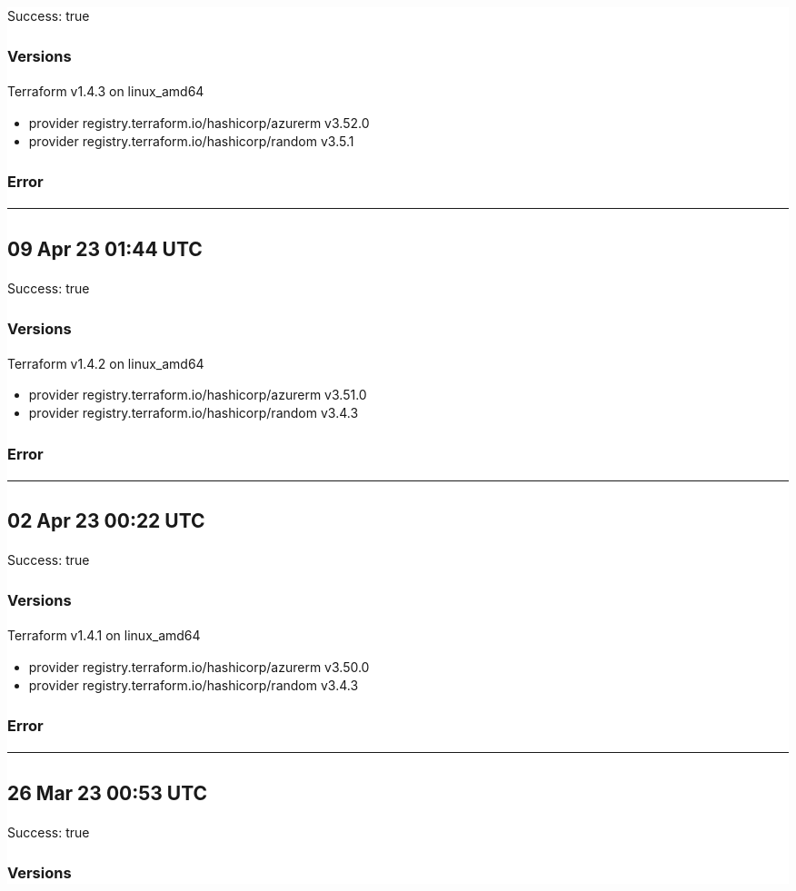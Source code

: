 Success: true

### Versions

Terraform v1.4.3
on linux_amd64
+ provider registry.terraform.io/hashicorp/azurerm v3.52.0
+ provider registry.terraform.io/hashicorp/random v3.5.1

### Error



---

## 09 Apr 23 01:44 UTC

Success: true

### Versions

Terraform v1.4.2
on linux_amd64
+ provider registry.terraform.io/hashicorp/azurerm v3.51.0
+ provider registry.terraform.io/hashicorp/random v3.4.3

### Error



---

## 02 Apr 23 00:22 UTC

Success: true

### Versions

Terraform v1.4.1
on linux_amd64
+ provider registry.terraform.io/hashicorp/azurerm v3.50.0
+ provider registry.terraform.io/hashicorp/random v3.4.3

### Error



---

## 26 Mar 23 00:53 UTC

Success: true

### Versions

